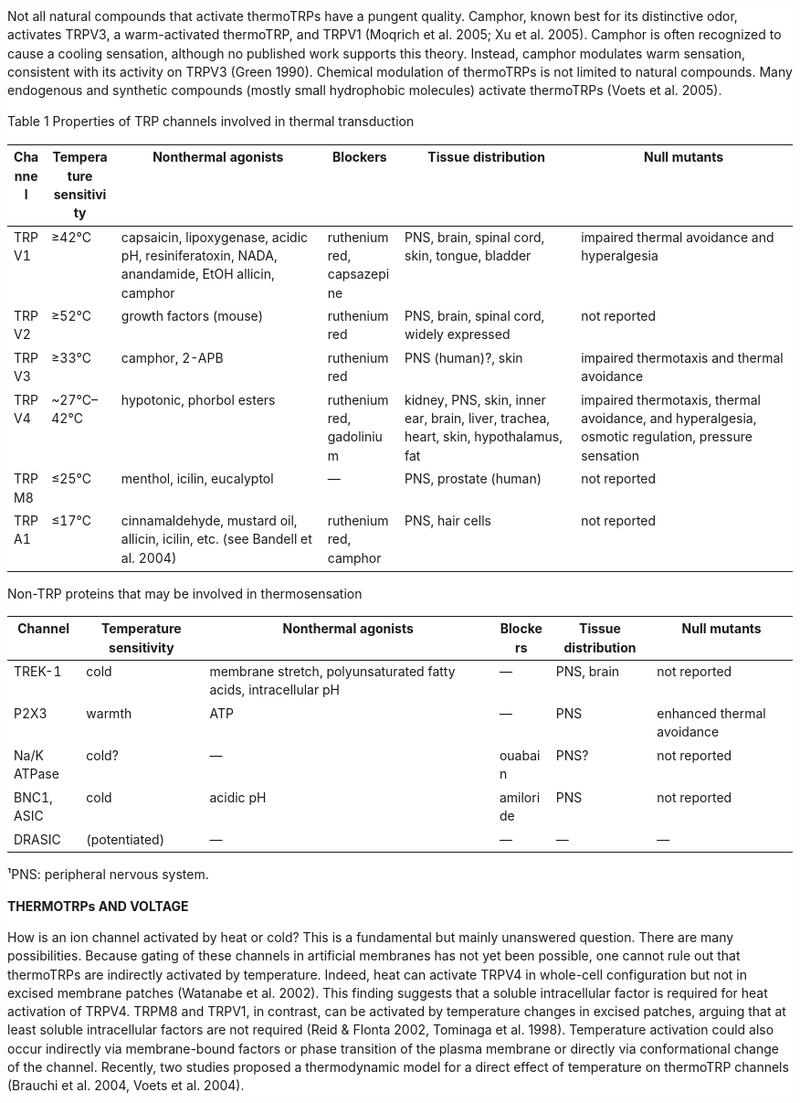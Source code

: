 Not all natural compounds that activate thermoTRPs have a pungent quality. Camphor, known best for its distinctive odor, activates TRPV3, a warm-activated thermoTRP, and TRPV1 (Moqrich et al. 2005; Xu et al. 2005). Camphor is often recognized to cause a cooling sensation, although no published work supports this theory. Instead, camphor modulates warm sensation, consistent with its activity on TRPV3 (Green 1990). Chemical modulation of thermoTRPs is not limited to natural compounds. Many endogenous and synthetic compounds (mostly small hydrophobic molecules) activate thermoTRPs (Voets et al. 2005).

Table 1 Properties of TRP channels involved in thermal transduction

| Channel | Temperature sensitivity | Nonthermal agonists | Blockers | Tissue distribution | Null mutants |
|---------|------------------------|--------------------|----------|--------------------|--------------|
| TRPV1   | ≥42°C                 | capsaicin, lipoxygenase, acidic pH, resiniferatoxin, NADA, anandamide, EtOH allicin, camphor | ruthenium red, capsazepine | PNS, brain, spinal cord, skin, tongue, bladder | impaired thermal avoidance and hyperalgesia |
| TRPV2   | ≥52°C                 | growth factors (mouse) | ruthenium red | PNS, brain, spinal cord, widely expressed | not reported |
| TRPV3   | ≥33°C                 | camphor, 2-APB | ruthenium red | PNS (human)?, skin | impaired thermotaxis and thermal avoidance |
| TRPV4   | ~27°C–42°C            | hypotonic, phorbol esters | ruthenium red, gadolinium | kidney, PNS, skin, inner ear, brain, liver, trachea, heart, skin, hypothalamus, fat | impaired thermotaxis, thermal avoidance, and hyperalgesia, osmotic regulation, pressure sensation |
| TRPM8   | ≤25°C                 | menthol, icilin, eucalyptol | — | PNS, prostate (human) | not reported |
| TRPA1   | ≤17°C                 | cinnamaldehyde, mustard oil, allicin, icilin, etc. (see Bandell et al. 2004) | ruthenium red, camphor | PNS, hair cells | not reported |

Non-TRP proteins that may be involved in thermosensation

| Channel | Temperature sensitivity | Nonthermal agonists | Blockers | Tissue distribution | Null mutants |
|---------|------------------------|--------------------|----------|--------------------|--------------|
| TREK-1  | cold                   | membrane stretch, polyunsaturated fatty acids, intracellular pH | — | PNS, brain | not reported |
| P2X3    | warmth                 | ATP                | — | PNS | enhanced thermal avoidance |
| Na/K ATPase | cold?               | — | ouabain | PNS? | not reported |
| BNC1, ASIC | cold                 | acidic pH          | amiloride | PNS | not reported |
| DRASIC  | (potentiated)          | — | — | — | — |

¹PNS: peripheral nervous system.

**THERMOTRPs AND VOLTAGE**

How is an ion channel activated by heat or cold? This is a fundamental but mainly unanswered question. There are many possibilities. Because gating of these channels in artificial membranes has not yet been possible, one cannot rule out that thermoTRPs are indirectly activated by temperature. Indeed, heat can activate TRPV4 in whole-cell configuration but not in excised membrane patches (Watanabe et al. 2002). This finding suggests that a soluble intracellular factor is required for heat activation of TRPV4. TRPM8 and TRPV1, in contrast, can be activated by temperature changes in excised patches, arguing that at least soluble intracellular factors are not required (Reid & Flonta 2002, Tominaga et al. 1998). Temperature activation could also occur indirectly via membrane-bound factors or phase transition of the plasma membrane or directly via conformational change of the channel. Recently, two studies proposed a thermodynamic model for a direct effect of temperature on thermoTRP channels (Brauchi et al. 2004, Voets et al. 2004).